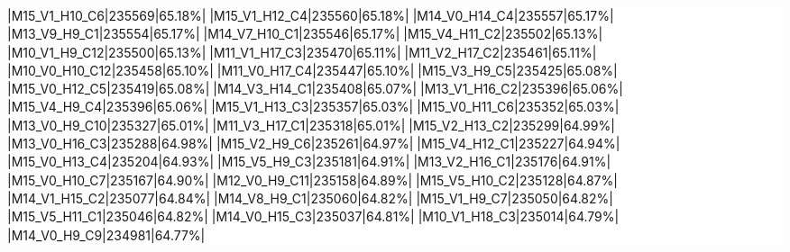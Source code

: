 |M15_V1_H10_C6|235569|65.18%|
|M15_V1_H12_C4|235560|65.18%|
|M14_V0_H14_C4|235557|65.17%|
|M13_V9_H9_C1|235554|65.17%|
|M14_V7_H10_C1|235546|65.17%|
|M15_V4_H11_C2|235502|65.13%|
|M10_V1_H9_C12|235500|65.13%|
|M11_V1_H17_C3|235470|65.11%|
|M11_V2_H17_C2|235461|65.11%|
|M10_V0_H10_C12|235458|65.10%|
|M11_V0_H17_C4|235447|65.10%|
|M15_V3_H9_C5|235425|65.08%|
|M15_V0_H12_C5|235419|65.08%|
|M14_V3_H14_C1|235408|65.07%|
|M13_V1_H16_C2|235396|65.06%|
|M15_V4_H9_C4|235396|65.06%|
|M15_V1_H13_C3|235357|65.03%|
|M15_V0_H11_C6|235352|65.03%|
|M13_V0_H9_C10|235327|65.01%|
|M11_V3_H17_C1|235318|65.01%|
|M15_V2_H13_C2|235299|64.99%|
|M13_V0_H16_C3|235288|64.98%|
|M15_V2_H9_C6|235261|64.97%|
|M15_V4_H12_C1|235227|64.94%|
|M15_V0_H13_C4|235204|64.93%|
|M15_V5_H9_C3|235181|64.91%|
|M13_V2_H16_C1|235176|64.91%|
|M15_V0_H10_C7|235167|64.90%|
|M12_V0_H9_C11|235158|64.89%|
|M15_V5_H10_C2|235128|64.87%|
|M14_V1_H15_C2|235077|64.84%|
|M14_V8_H9_C1|235060|64.82%|
|M15_V1_H9_C7|235050|64.82%|
|M15_V5_H11_C1|235046|64.82%|
|M14_V0_H15_C3|235037|64.81%|
|M10_V1_H18_C3|235014|64.79%|
|M14_V0_H9_C9|234981|64.77%|